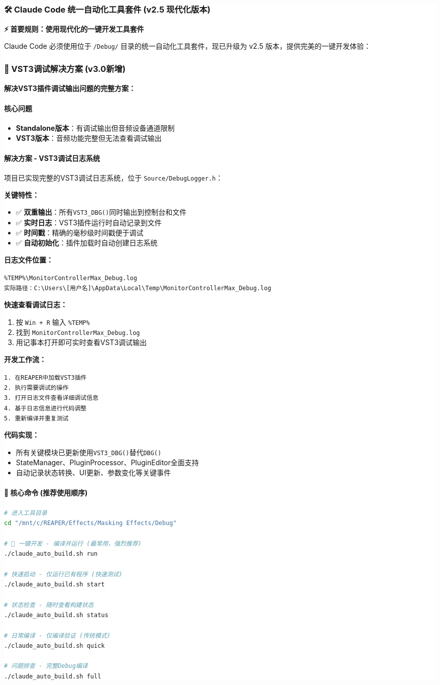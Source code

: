 ### 🛠️ Claude Code 统一自动化工具套件 (v2.5 现代化版本)

**⚡ 首要规则：使用现代化的一键开发工具套件**

Claude Code 必须使用位于 `/Debug/` 目录的统一自动化工具套件，现已升级为 v2.5 版本，提供完美的一键开发体验：

### 🔧 VST3调试解决方案 (v3.0新增)

**解决VST3插件调试输出问题的完整方案：**

#### 核心问题
- **Standalone版本**：有调试输出但音频设备通道限制
- **VST3版本**：音频功能完整但无法查看调试输出

#### 解决方案 - VST3调试日志系统
项目已实现完整的VST3调试日志系统，位于 `Source/DebugLogger.h`：

**关键特性：**
- ✅ **双重输出**：所有`VST3_DBG()`同时输出到控制台和文件
- ✅ **实时日志**：VST3插件运行时自动记录到文件
- ✅ **时间戳**：精确的毫秒级时间戳便于调试
- ✅ **自动初始化**：插件加载时自动创建日志系统

**日志文件位置：**
```
%TEMP%\MonitorControllerMax_Debug.log
实际路径：C:\Users\[用户名]\AppData\Local\Temp\MonitorControllerMax_Debug.log
```

**快速查看调试日志：**
1. 按 `Win + R` 输入 `%TEMP%`
2. 找到 `MonitorControllerMax_Debug.log`
3. 用记事本打开即可实时查看VST3调试输出

**开发工作流：**
```
1. 在REAPER中加载VST3插件
2. 执行需要调试的操作
3. 打开日志文件查看详细调试信息
4. 基于日志信息进行代码调整
5. 重新编译并重复测试
```

**代码实现：**
- 所有关键模块已更新使用`VST3_DBG()`替代`DBG()`
- StateManager、PluginProcessor、PluginEditor全面支持
- 自动记录状态转换、UI更新、参数变化等关键事件

#### 🚀 核心命令 (推荐使用顺序)

```bash
# 进入工具目录
cd "/mnt/c/REAPER/Effects/Masking Effects/Debug"

# 🚀 一键开发 - 编译并运行 (最常用，强烈推荐)
./claude_auto_build.sh run

# 快速启动 - 仅运行已有程序 (快速测试)
./claude_auto_build.sh start

# 状态检查 - 随时查看构建状态
./claude_auto_build.sh status

# 日常编译 - 仅编译验证 (传统模式)
./claude_auto_build.sh quick

# 问题排查 - 完整Debug编译
./claude_auto_build.sh full
```